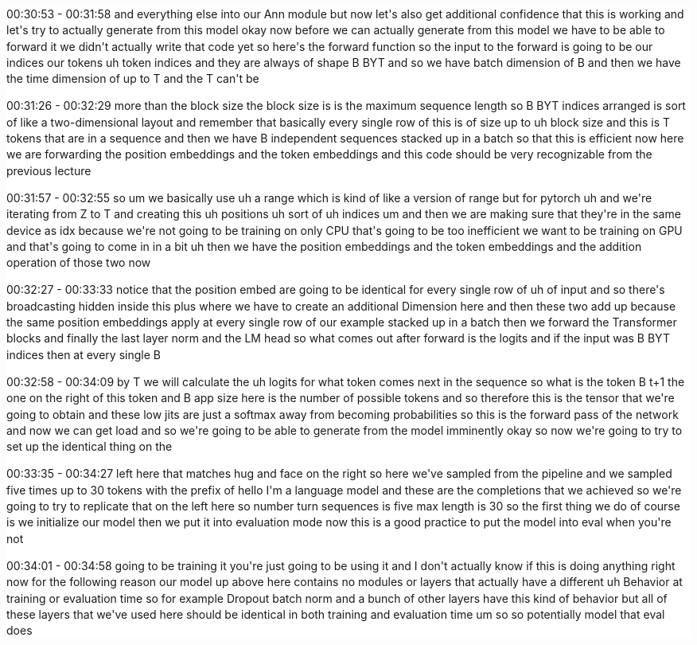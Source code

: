 
00:30:53 - 00:31:58
and everything else into our Ann module but now let's also get additional confidence that this is working and let's try to actually generate from this model okay now before we can actually generate from this model we have to be able to forward it we didn't actually write that code yet so here's the forward function so the input to the forward is going to be our indices our tokens uh token indices and they are always of shape B BYT and so we have batch dimension of B and then we have the time dimension of up to T and the T can't be


00:31:26 - 00:32:29
more than the block size the block size is is the maximum sequence length so B BYT indices arranged is sort of like a two-dimensional layout and remember that basically every single row of this is of size up to uh block size and this is T tokens that are in a sequence and then we have B independent sequences stacked up in a batch so that this is efficient now here we are forwarding the position embeddings and the token embeddings and this code should be very recognizable from the previous lecture


00:31:57 - 00:32:55
so um we basically use uh a range which is kind of like a version of range but for pytorch uh and we're iterating from Z to T and creating this uh positions uh sort of uh indices um and then we are making sure that they're in the same device as idx because we're not going to be training on only CPU that's going to be too inefficient we want to be training on GPU and that's going to come in in a bit uh then we have the position embeddings and the token embeddings and the addition operation of those two now


00:32:27 - 00:33:33
notice that the position embed are going to be identical for every single row of uh of input and so there's broadcasting hidden inside this plus where we have to create an additional Dimension here and then these two add up because the same position embeddings apply at every single row of our example stacked up in a batch then we forward the Transformer blocks and finally the last layer norm and the LM head so what comes out after forward is the logits and if the input was B BYT indices then at every single B


00:32:58 - 00:34:09
by T we will calculate the uh logits for what token comes next in the sequence so what is the token B t+1 the one on the right of this token and B app size here is the number of possible tokens and so therefore this is the tensor that we're going to obtain and these low jits are just a softmax away from becoming probabilities so this is the forward pass of the network and now we can get load and so we're going to be able to generate from the model imminently okay so now we're going to try to set up the identical thing on the


00:33:35 - 00:34:27
left here that matches hug and face on the right so here we've sampled from the pipeline and we sampled five times up to 30 tokens with the prefix of hello I'm a language model and these are the completions that we achieved so we're going to try to replicate that on the left here so number turn sequences is five max length is 30 so the first thing we do of course is we initialize our model then we put it into evaluation mode now this is a good practice to put the model into eval when you're not


00:34:01 - 00:34:58
going to be training it you're just going to be using it and I don't actually know if this is doing anything right now for the following reason our model up above here contains no modules or layers that actually have a different uh Behavior at training or evaluation time so for example Dropout batch norm and a bunch of other layers have this kind of behavior but all of these layers that we've used here should be identical in both training and evaluation time um so so potentially model that eval does
